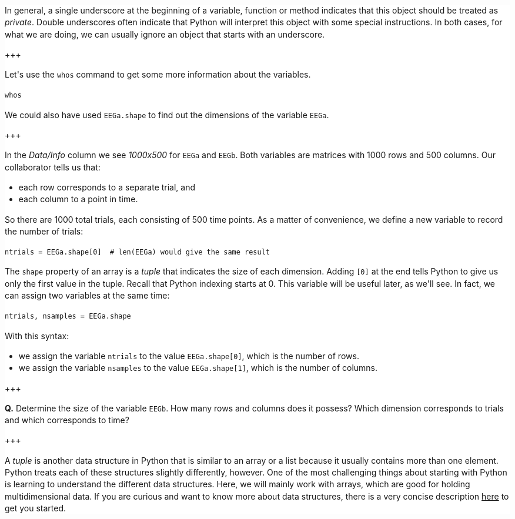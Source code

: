 <div class="python-note">
    
In general, a single underscore at the beginning of a variable, function or method indicates that this object should be treated as *private*. Double underscores often indicate that Python will interpret this object with some special instructions. In both cases, for what we are doing, we can usually ignore an object that starts with an underscore.
</div>

+++

Let's use the `whos` command to get some more information about the variables.

```{code-cell} ipython3
whos
```

<div class="python-note">
    
We could also have used `EEGa.shape` to find out the dimensions of the variable `EEGa`.
</div>

+++

In the *Data/Info* column we see *1000x500* for `EEGa` and `EEGb`.  Both variables are matrices with 1000 rows and 500 columns.  Our collaborator tells us that:
- each row corresponds to a separate trial, and
- each column to a point in time.

So there are 1000 total trials, each consisting of 500 time points.  As a matter of convenience, we define a new variable to record the number of trials:

```{code-cell} ipython3
ntrials = EEGa.shape[0]  # len(EEGa) would give the same result
```

The `shape` property of an array is a *tuple* that indicates the size of each dimension. Adding `[0]` at the end tells Python to give us only the first value in the tuple. Recall that Python indexing starts at 0. This variable will be useful later, as we'll see. In fact, we can assign two variables at the same time:

```{code-cell} ipython3
ntrials, nsamples = EEGa.shape
```

With this syntax:
- we assign the variable `ntrials` to the value `EEGa.shape[0]`, which is the number of rows.
- we assign the variable `nsamples` to the value `EEGa.shape[1]`, which is the number of columns.

+++

<div class="question">

**Q.** Determine the size of the variable `EEGb`. How many rows and columns does it possess? Which dimension corresponds to trials and which corresponds to time?
</div>

+++

<div class="python-note">
    
A *tuple* is another data structure in Python that is similar to an array or a list because it usually contains more than one element. Python treats each of these structures slightly differently, however. One of the most challenging things about starting with Python is learning to understand the different data structures. Here, we will mainly work with arrays, which are good for holding multidimensional data. If you are curious and want to know more about data structures, there is a very concise description <a href="http://thomas-cokelaer.info/tutorials/python/data_structures.html">here</a> to get you started.
</div>

